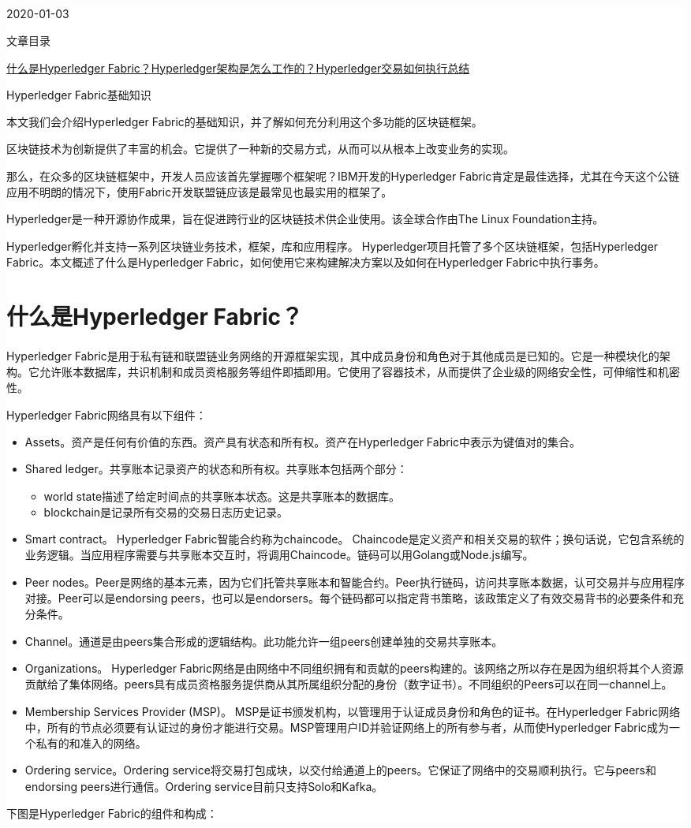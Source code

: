 2020-01-03

文章目录



[什么是Hyperledger Fabric？](http://www.flydean.com/hyperledger-fabric-basics/#什么是Hyperledger_Fabric？)[Hyperledger架构是怎么工作的？](http://www.flydean.com/hyperledger-fabric-basics/#Hyperledger架构是怎么工作的？)[Hyperledger交易如何执行](http://www.flydean.com/hyperledger-fabric-basics/#Hyperledger交易如何执行)[总结](http://www.flydean.com/hyperledger-fabric-basics/#总结)

Hyperledger Fabric基础知识

本文我们会介绍Hyperledger Fabric的基础知识，并了解如何充分利用这个多功能的区块链框架。

区块链技术为创新提供了丰富的机会。它提供了一种新的交易方式，从而可以从根本上改变业务的实现。

那么，在众多的区块链框架中，开发人员应该首先掌握哪个框架呢？IBM开发的Hyperledger Fabric肯定是最佳选择，尤其在今天这个公链应用不明朗的情况下，使用Fabric开发联盟链应该是最常见也最实用的框架了。

Hyperledger是一种开源协作成果，旨在促进跨行业的区块链技术供企业使用。该全球合作由The Linux Foundation主持。

Hyperledger孵化并支持一系列区块链业务技术，框架，库和应用程序。 Hyperledger项目托管了多个区块链框架，包括Hyperledger Fabric。本文概述了什么是Hyperledger Fabric，如何使用它来构建解决方案以及如何在Hyperledger Fabric中执行事务。

# 什么是Hyperledger Fabric？

Hyperledger Fabric是用于私有链和联盟链业务网络的开源框架实现，其中成员身份和角色对于其他成员是已知的。它是一种模块化的架构。它允许账本数据库，共识机制和成员资格服务等组件即插即用。它使用了容器技术，从而提供了企业级的网络安全性，可伸缩性和机密性。

Hyperledger Fabric网络具有以下组件：

- Assets。资产是任何有价值的东西。资产具有状态和所有权。资产在Hyperledger Fabric中表示为键值对的集合。

  

- Shared ledger。共享账本记录资产的状态和所有权。共享账本包括两个部分：

  - world state描述了给定时间点的共享账本状态。这是共享账本的数据库。
  - blockchain是记录所有交易的交易日志历史记录。

- Smart contract。 Hyperledger Fabric智能合约称为chaincode。 Chaincode是定义资产和相关交易的软件；换句话说，它包含系统的业务逻辑。当应用程序需要与共享账本交互时，将调用Chaincode。链码可以用Golang或Node.js编写。

  

- Peer nodes。Peer是网络的基本元素，因为它们托管共享账本和智能合约。Peer执行链码，访问共享账本数据，认可交易并与应用程序对接。Peer可以是endorsing peers，也可以是endorsers。每个链码都可以指定背书策略，该政策定义了有效交易背书的必要条件和充分条件。

- Channel。通道是由peers集合形成的逻辑结构。此功能允许一组peers创建单独的交易共享账本。

- Organizations。 Hyperledger Fabric网络是由网络中不同组织拥有和贡献的peers构建的。该网络之所以存在是因为组织将其个人资源贡献给了集体网络。peers具有成员资格服务提供商从其所属组织分配的身份（数字证书）。不同组织的Peers可以在同一channel上。

- Membership Services Provider (MSP)。 MSP是证书颁发机构，以管理用于认证成员身份和角色的证书。在Hyperledger Fabric网络中，所有的节点必须要有认证过的身份才能进行交易。MSP管理用户ID并验证网络上的所有参与者，从而使Hyperledger Fabric成为一个私有的和准入的网络。

- Ordering service。Ordering service将交易打包成块，以交付给通道上的peers。它保证了网络中的交易顺利执行。它与peers和endorsing peers进行通信。Ordering service目前只支持Solo和Kafka。

下图是Hyperledger Fabric的组件和构成：

